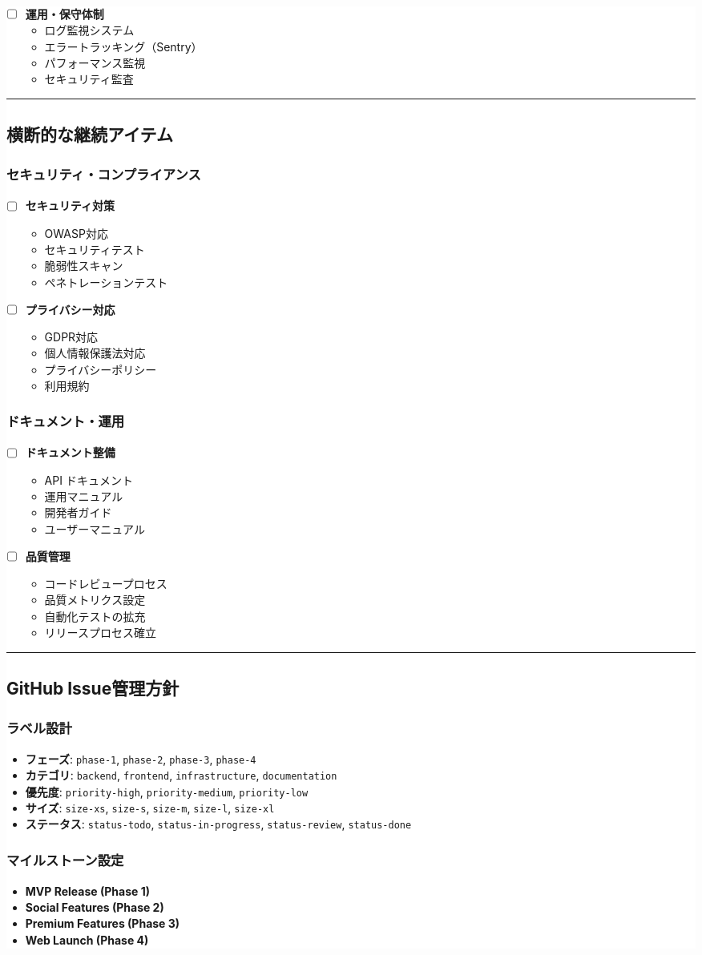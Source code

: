 - [ ] **運用・保守体制**
  - ログ監視システム
  - エラートラッキング（Sentry）
  - パフォーマンス監視
  - セキュリティ監査

---

## 横断的な継続アイテム

### セキュリティ・コンプライアンス
- [ ] **セキュリティ対策**
  - OWASP対応
  - セキュリティテスト
  - 脆弱性スキャン
  - ペネトレーションテスト

- [ ] **プライバシー対応**
  - GDPR対応
  - 個人情報保護法対応
  - プライバシーポリシー
  - 利用規約

### ドキュメント・運用
- [ ] **ドキュメント整備**
  - API ドキュメント
  - 運用マニュアル
  - 開発者ガイド
  - ユーザーマニュアル

- [ ] **品質管理**
  - コードレビュープロセス
  - 品質メトリクス設定
  - 自動化テストの拡充
  - リリースプロセス確立

---

## GitHub Issue管理方針

### ラベル設計
- **フェーズ**: `phase-1`, `phase-2`, `phase-3`, `phase-4`
- **カテゴリ**: `backend`, `frontend`, `infrastructure`, `documentation`
- **優先度**: `priority-high`, `priority-medium`, `priority-low`
- **サイズ**: `size-xs`, `size-s`, `size-m`, `size-l`, `size-xl`
- **ステータス**: `status-todo`, `status-in-progress`, `status-review`, `status-done`

### マイルストーン設定
- **MVP Release (Phase 1)**
- **Social Features (Phase 2)**
- **Premium Features (Phase 3)**
- **Web Launch (Phase 4)**
